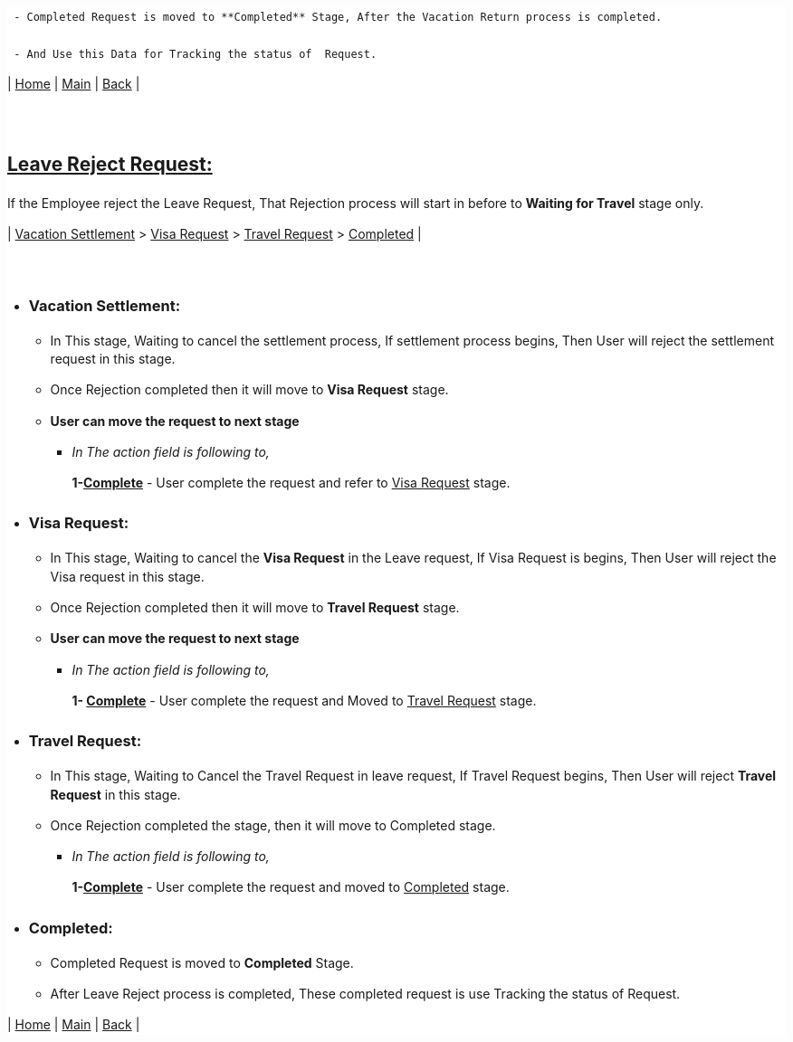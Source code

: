      - Completed Request is moved to **Completed** Stage, After the Vacation Return process is completed.
     
     - And Use this Data for Tracking the status of  Request.

| [Home](#human-resource-management) | [Main](#leave-management) | [Back](#vacation-return) |


<br>

## **[Leave Reject Request:](#leave-management)**

If the Employee reject the Leave Request, That Rejection process will start in before to **Waiting for Travel** stage only.

| [Vacation Settlement](#vacation-settlement-1) > [Visa Request](#visa-request) > [Travel Request](#travel-request) > [Completed](#completed-2) |

<br>

- ### **Vacation Settlement:**

    - In This stage, Waiting to cancel the settlement process, If settlement process begins, Then User will reject the settlement request in this stage.
    
    - Once Rejection completed then it will move to **Visa Request** stage.

     - **User can move the request to next stage**

       - *In The action field is following to,*

          **1-[Complete](#visa-request)** - User complete the request and refer to [Visa Request](#visa-request) stage.

- ### **Visa Request:**

    - In This stage, Waiting to cancel the **Visa Request** in the Leave request, If Visa Request is begins, Then User will reject the Visa request in this stage.
    
    -  Once Rejection completed then it will move to **Travel Request** stage.

    - **User can move the request to next stage**

      - *In The action field is following to,*

        **1- [Complete](#travel-request)** - User complete the request and Moved to [Travel Request](#travel-request) stage.

- ### **Travel Request:**

     - In This stage, Waiting to Cancel the Travel Request in leave request, If Travel Request begins, Then User will reject **Travel Request** in this stage.
     
     - Once Rejection completed the stage, then it will move to Completed stage.

       - *In The action field is following to,*

         **1-[Complete](#completed-2)** - User complete the request and moved to [Completed](#completed-2) stage.

- ### **Completed:**

   - Completed Request is moved to **Completed** Stage.

   -  After Leave Reject process is completed, These completed request is use Tracking the status of Request.

| [Home](#human-resource-management) | [Main](#leave-management) | [Back](#leave-reject-request) |

